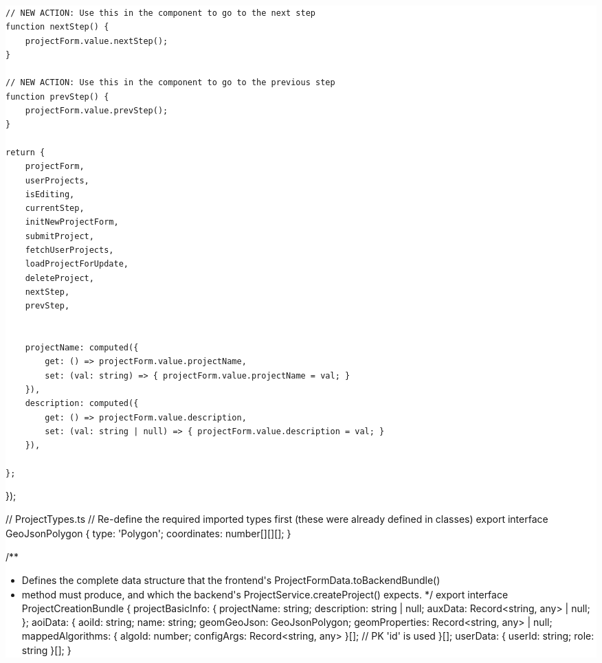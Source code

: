     // NEW ACTION: Use this in the component to go to the next step
    function nextStep() {
        projectForm.value.nextStep();
    }

    // NEW ACTION: Use this in the component to go to the previous step
    function prevStep() {
        projectForm.value.prevStep();
    }

    return {
        projectForm,
        userProjects,
        isEditing,
        currentStep,
        initNewProjectForm,
        submitProject,
        fetchUserProjects,
        loadProjectForUpdate,
        deleteProject,
        nextStep,
        prevStep,


        projectName: computed({
            get: () => projectForm.value.projectName,
            set: (val: string) => { projectForm.value.projectName = val; }
        }),
        description: computed({
            get: () => projectForm.value.description,
            set: (val: string | null) => { projectForm.value.description = val; }
        }),

    };
});


// ProjectTypes.ts
// Re-define the required imported types first (these were already defined in classes)
export interface GeoJsonPolygon {
    type: 'Polygon';
    coordinates: number[][][];
}

/**
 * Defines the complete data structure that the frontend's ProjectFormData.toBackendBundle() 
 * method must produce, and which the backend's ProjectService.createProject() expects.
 */
export interface ProjectCreationBundle {
    projectBasicInfo: {
        projectName: string;
        description: string | null;
        auxData: Record<string, any> | null;
    };
    aoiData: {
        aoiId: string;
        name: string;
        geomGeoJson: GeoJsonPolygon;
        geomProperties: Record<string, any> | null;
        mappedAlgorithms: { algoId: number; configArgs: Record<string, any> }[]; // PK 'id' is used
    }[];
    userData: { userId: string; role: string }[];
}
